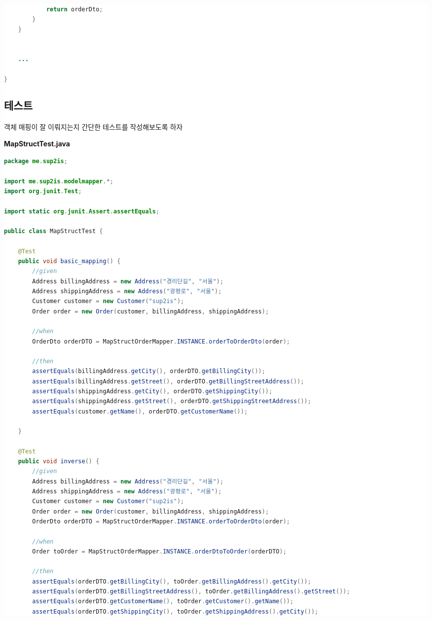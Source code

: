 ```java
            return orderDto;
        }
    }

    
    ...
        
}
```



## 테스트

객체 매핑이 잘 이뤄지는지 간단한 테스트를 작성해보도록 하자

**MapStructTest.java**

```java
package me.sup2is;

import me.sup2is.modelmapper.*;
import org.junit.Test;

import static org.junit.Assert.assertEquals;

public class MapStructTest {

    @Test
    public void basic_mapping() {
        //given
        Address billingAddress = new Address("경리단길", "서울");
        Address shippingAddress = new Address("광평로", "서울");
        Customer customer = new Customer("sup2is");
        Order order = new Order(customer, billingAddress, shippingAddress);

        //when
        OrderDto orderDTO = MapStructOrderMapper.INSTANCE.orderToOrderDto(order);

        //then
        assertEquals(billingAddress.getCity(), orderDTO.getBillingCity());
        assertEquals(billingAddress.getStreet(), orderDTO.getBillingStreetAddress());
        assertEquals(shippingAddress.getCity(), orderDTO.getShippingCity());
        assertEquals(shippingAddress.getStreet(), orderDTO.getShippingStreetAddress());
        assertEquals(customer.getName(), orderDTO.getCustomerName());

    }

    @Test
    public void inverse() {
        //given
        Address billingAddress = new Address("경리단길", "서울");
        Address shippingAddress = new Address("광평로", "서울");
        Customer customer = new Customer("sup2is");
        Order order = new Order(customer, billingAddress, shippingAddress);
        OrderDto orderDTO = MapStructOrderMapper.INSTANCE.orderToOrderDto(order);

        //when
        Order toOrder = MapStructOrderMapper.INSTANCE.orderDtoToOrder(orderDTO);

        //then
        assertEquals(orderDTO.getBillingCity(), toOrder.getBillingAddress().getCity());
        assertEquals(orderDTO.getBillingStreetAddress(), toOrder.getBillingAddress().getStreet());
        assertEquals(orderDTO.getCustomerName(), toOrder.getCustomer().getName());
        assertEquals(orderDTO.getShippingCity(), toOrder.getShippingAddress().getCity());
```